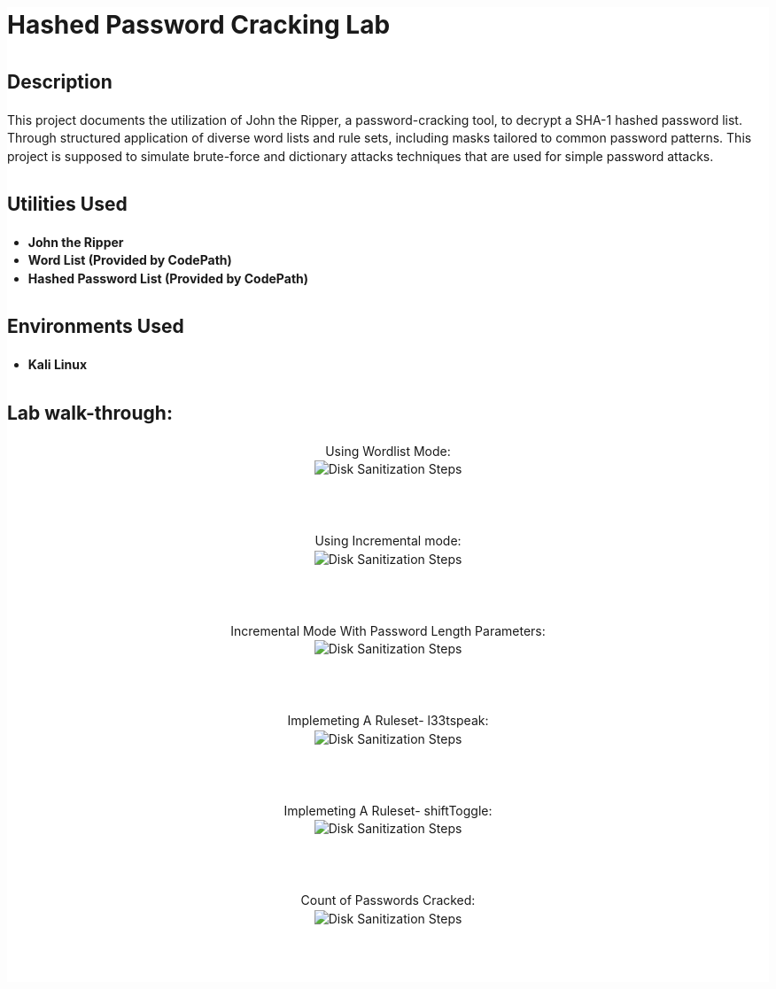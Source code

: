 <h1>Hashed Password Cracking Lab</h1>


<h2>Description</h2>
This project documents the utilization of John the Ripper, a password-cracking tool, to decrypt a SHA-1 hashed password list. Through structured application of diverse word lists and rule sets, including masks tailored to common password patterns. This project is supposed to simulate brute-force and dictionary attacks techniques that are used for simple password attacks. 
<br />

<h2>Utilities Used</h2>

- <b>John the Ripper</b> 
- <b>Word List (Provided by CodePath)</b>
- <b>Hashed Password List (Provided by CodePath) </b> 

<h2>Environments Used </h2>

- <b>Kali Linux</b>

<h2>Lab walk-through:</h2>

<p align="center">
Using Wordlist Mode:<br/>
<img src="https://imgur.com/5JJx4Av.png" height="80%" width="80%" alt="Disk Sanitization Steps"/>
<br />
<br />
<br />
<br />
Using Incremental mode:<br/>
<img src="https://imgur.com/5DPCZuX.png" height="80%" width="80%" alt="Disk Sanitization Steps"/>
<br />
<br />
<br />
<br />
Incremental Mode With Password Length Parameters:<br/>
<img src="https://imgur.com/74vTEVf.png" height="80%" width="80%" alt="Disk Sanitization Steps"/>
<br />
<br />
<br />
<br />
Implemeting A Ruleset- l33tspeak:  <br/>
<img src="https://imgur.com/FgoEvMZ.png" height="80%" width="80%" alt="Disk Sanitization Steps"/>
<br />
<br />
<br />
<br />
Implemeting A Ruleset- shiftToggle:  <br/>
<img src="https://imgur.com/x9VtWRn.png" height="80%" width="80%" alt="Disk Sanitization Steps"/>
<br />
<br />
<br />
<br />
Count of Passwords Cracked:  <br/>
<img src="https://imgur.com/pu67YAc.png" height="80%" width="80%" alt="Disk Sanitization Steps"/>
<br />
<br />
<br />
<br />

